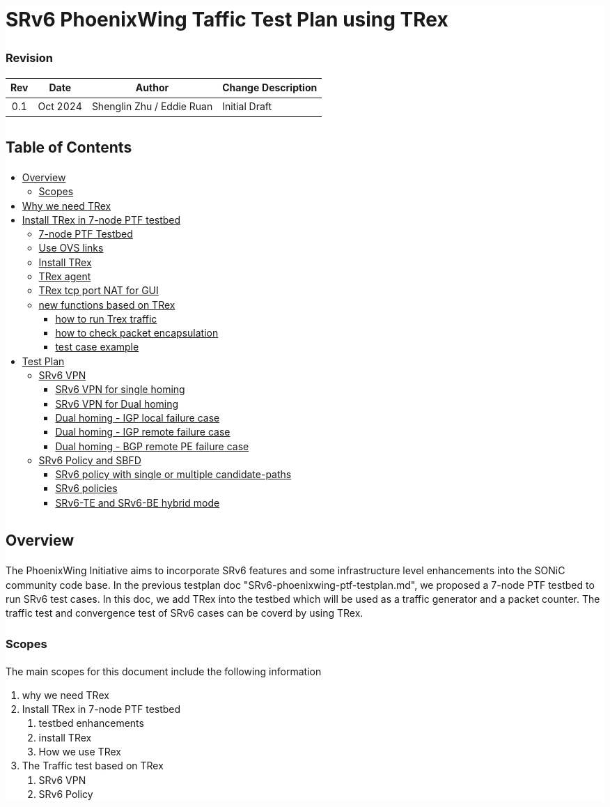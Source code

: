 
# SRv6 PhoenixWing Taffic Test Plan using TRex

### Revision
| Rev |     Date    |           Author           | Change Description                |
|:---:|:-----------:|:--------------------------:|-----------------------------------|
| 0.1 | Oct 2024    | Shenglin Zhu / Eddie Ruan  | Initial Draft                     |


## Table of Contents
- [Overview](#overview)
  - [Scopes](#scopes)
- [Why we need TRex](#why-we-need-trex)
- [Install TRex in 7-node PTF testbed](#install-trex-in-7-node-ptf-testbed)
    - [7-node PTF Testbed](#7-node-ptf-testbed)
    - [Use OVS links](#use-ovs-links)
    - [Install TRex](#install-trex)
    - [TRex agent](#trex-agent)
    - [TRex tcp port NAT for GUI](#trex-tcp-port-nat-for-gui)
  - [new functions based on TRex](#new-functions-based-on-trex)
    - [how to run Trex traffic](#how-to-run-trex-traffic)
    - [how to check packet encapsulation](#how-to-check-packet-encapsulation)
    - [test case example](#test-case-example)
- [Test Plan](#test-plan)
  - [SRv6 VPN](#srv6-vpn)
    - [SRv6 VPN for single homing](#srv6-vpn-for-single-homing)
    - [SRv6 VPN for Dual homing](#srv6-vpn-for-dual-homing)
    - [Dual homing - IGP local failure case](#dual-homing---igp-local-failure-case)
    - [Dual homing - IGP remote failure case](#dual-homing---igp-remote-failure-case)
    - [Dual homing - BGP remote PE failure case](#dual-homing---bgp-remote-pe-failure-case)
  - [SRv6 Policy and SBFD](#srv6-policy-and-sbfd)
    - [SRv6 policy with single or multiple candidate-paths](#srv6-policy-with-single-or-multiple-candidate-paths)
    - [SRv6 policies](#srv6-policies)
    - [SRv6-TE and SRv6-BE hybrid mode](#srv6-te-and-srv6-be-hybrid-mode)


## Overview
The PhoenixWing Initiative aims to incorporate SRv6 features and some infrastructure level enhancements into the SONiC community code base. In the previous testplan doc "SRv6-phoenixwing-ptf-testplan.md", we proposed a 7-node PTF testbed to run SRv6 test cases. In this doc, we add TRex into the testbed which will be used as a traffic generator and a packet counter. The traffic test and convergence test of SRv6 cases can be coverd by using TRex.

### Scopes
The main scopes for this document include the following information
1. why we need TRex
2. Install TRex in 7-node PTF testbed
   1. testbed enhancements
   2. install TRex
   3. How we use TRex
3. The Traffic test based on TRex
   1. SRv6 VPN
   2. SRv6 Policy
